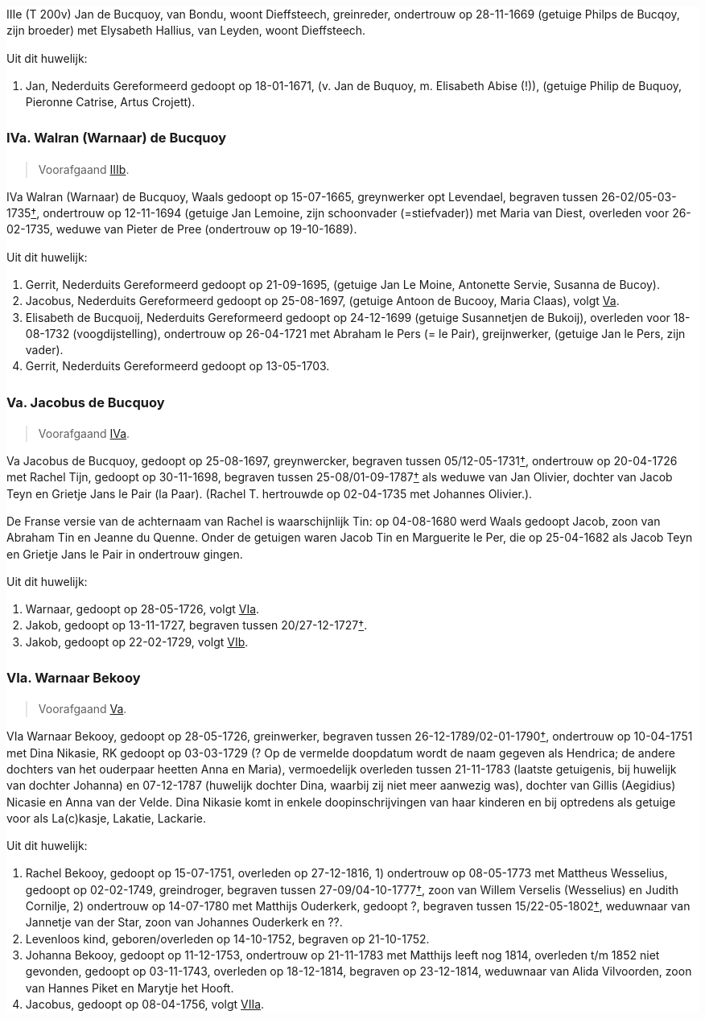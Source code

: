 IIIe (T 200v)    Jan de Bucquoy, van Bondu, woont Dieffsteech, greinreder, ondertrouw op 28-11-1669 (getuige Philps de Bucqoy, zijn broeder) met Elysabeth Hallius, van Leyden, woont Dieffsteech.  

Uit dit huwelijk:  
1. Jan, Nederduits Gereformeerd gedoopt op 18-01-1671, (v. Jan de Buquoy, m. Elisabeth Abise (!)), (getuige Philip de Buquoy, Pieronne Catrise, Artus Crojett).  

### IVa. Walran (Warnaar) de Bucquoy
> Voorafgaand [IIIb](#iiib-gerard-du-bucquoy).

IVa    Walran (Warnaar) de Bucquoy, Waals gedoopt op 15-07-1665, greynwerker opt Levendael, begraven tussen 26-02/05-03-1735[†](#notitie), ondertrouw op 12-11-1694 (getuige Jan Lemoine, zijn schoonvader (=stiefvader)) met Maria van Diest, overleden voor 26-02-1735, weduwe van Pieter de Pree (ondertrouw op 19-10-1689).  

Uit dit huwelijk:  
1. Gerrit, Nederduits Gereformeerd gedoopt op 21-09-1695, (getuige Jan Le Moine, Antonette Servie, Susanna de Bucoy).  
2. Jacobus, Nederduits Gereformeerd gedoopt op 25-08-1697, (getuige Antoon de Bucooy, Maria Claas), volgt [Va](#va-jacobus-de-bucquoy).  
3. Elisabeth de Bucquoij, Nederduits Gereformeerd gedoopt op 24-12-1699 (getuige Susannetjen de Bukoij), overleden voor 18-08-1732 (voogdijstelling), ondertrouw op 26-04-1721 met Abraham le Pers (= le Pair), greijnwerker, (getuige Jan le Pers, zijn vader).  
4. Gerrit, Nederduits Gereformeerd gedoopt op 13-05-1703.  
  
### Va. Jacobus de Bucquoy
> Voorafgaand [IVa](#iva-walran-warnaar-de-bucquoy).

Va    Jacobus de Bucquoy, gedoopt op 25-08-1697, greynwercker, begraven tussen 05/12-05-1731[†](#notitie), ondertrouw op 20-04-1726 met Rachel Tijn, gedoopt op 30-11-1698, begraven tussen 25-08/01-09-1787[†](#notitie) als weduwe van Jan Olivier, dochter van Jacob Teyn en Grietje Jans le Pair (la Paar). (Rachel T. hertrouwde op 02-04-1735 met Johannes Olivier.).  

De Franse versie van de achternaam van Rachel is waarschijnlijk Tin: op 04-08-1680 werd Waals gedoopt Jacob, zoon van Abraham Tin en Jeanne du Quenne. Onder de getuigen waren Jacob Tin en Marguerite le Per, die op 25-04-1682 als Jacob Teyn en Grietje Jans le Pair in ondertrouw gingen.  

Uit dit huwelijk:  
1. Warnaar, gedoopt op 28-05-1726, volgt [VIa](#via-warnaar-bekooy).  
2. Jakob, gedoopt op 13-11-1727, begraven tussen 20/27-12-1727[†](#notitie).  
3. Jakob, gedoopt op 22-02-1729, volgt [VIb](#vib-jacob-bekooy).  

### VIa. Warnaar Bekooy
> Voorafgaand [Va](#va-jacobus-de-bucquoy).

VIa    Warnaar Bekooy, gedoopt op 28-05-1726, greinwerker, begraven tussen 26-12-1789/02-01-1790[†](#notitie), ondertrouw op 10-04-1751 met Dina Nikasie, RK gedoopt op 03-03-1729 (? Op de vermelde doopdatum wordt de naam gegeven als Hendrica; de andere dochters van het ouderpaar heetten Anna en Maria), vermoedelijk overleden tussen 21-11-1783 (laatste getuigenis, bij huwelijk van dochter Johanna) en 07-12-1787 (huwelijk dochter Dina, waarbij zij niet meer aanwezig was), dochter van Gillis (Aegidius) Nicasie en Anna van der Velde. Dina Nikasie komt in enkele doopinschrijvingen van haar kinderen en bij optredens als getuige voor als La(c)kasje, Lakatie, Lackarie.  

Uit dit huwelijk:  
1. Rachel Bekooy, gedoopt op 15-07-1751, overleden op 27-12-1816, 1) ondertrouw op 08-05-1773 met Mattheus Wesselius, gedoopt op 02-02-1749, greindroger, begraven tussen 27-09/04-10-1777[†](#notitie), zoon van Willem Verselis (Wesselius) en Judith Cornilje, 2) ondertrouw op 14-07-1780 met Matthijs Ouderkerk, gedoopt ?, begraven tussen 15/22-05-1802[†](#notitie), weduwnaar van Jannetje van der Star, zoon van Johannes Ouderkerk en ??.  
2. Levenloos kind, geboren/overleden op 14-10-1752, begraven op 21-10-1752.  
3. Johanna Bekooy, gedoopt op 11-12-1753, ondertrouw op 21-11-1783 met Matthijs leeft nog 1814, overleden t/m 1852 niet gevonden, gedoopt op 03-11-1743, overleden op 18-12-1814, begraven op 23-12-1814, weduwnaar van Alida Vilvoorden, zoon van Hannes Piket en Marytje het Hooft.  
4. Jacobus, gedoopt op 08-04-1756, volgt [VIIa](#viia-jacobus-boekooy).  